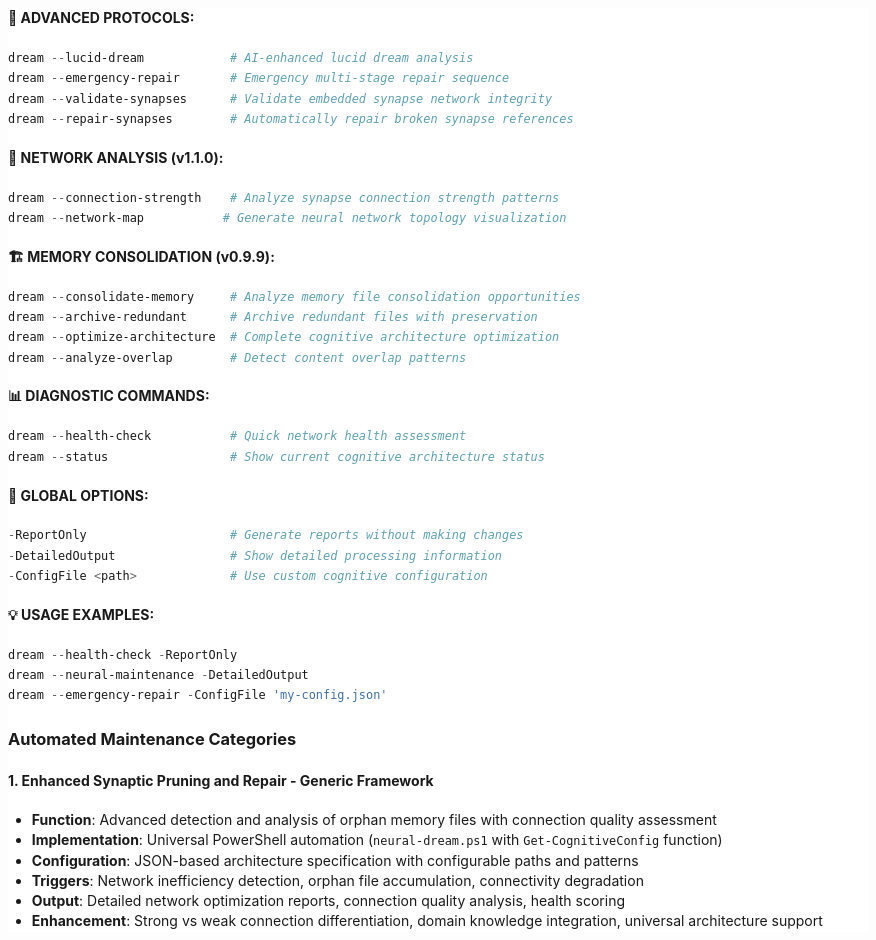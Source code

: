 #### **🌟 ADVANCED PROTOCOLS:**
```powershell
dream --lucid-dream            # AI-enhanced lucid dream analysis
dream --emergency-repair       # Emergency multi-stage repair sequence
dream --validate-synapses      # Validate embedded synapse network integrity
dream --repair-synapses        # Automatically repair broken synapse references
```

#### **🔗 NETWORK ANALYSIS (v1.1.0):**
```powershell
dream --connection-strength    # Analyze synapse connection strength patterns
dream --network-map           # Generate neural network topology visualization
```

#### **🏗️ MEMORY CONSOLIDATION (v0.9.9):**
```powershell
dream --consolidate-memory     # Analyze memory file consolidation opportunities
dream --archive-redundant      # Archive redundant files with preservation
dream --optimize-architecture  # Complete cognitive architecture optimization
dream --analyze-overlap        # Detect content overlap patterns
```

#### **📊 DIAGNOSTIC COMMANDS:**
```powershell
dream --health-check           # Quick network health assessment
dream --status                 # Show current cognitive architecture status
```

#### **🔧 GLOBAL OPTIONS:**
```powershell
-ReportOnly                    # Generate reports without making changes
-DetailedOutput                # Show detailed processing information
-ConfigFile <path>             # Use custom cognitive configuration
```

#### **💡 USAGE EXAMPLES:**
```powershell
dream --health-check -ReportOnly
dream --neural-maintenance -DetailedOutput
dream --emergency-repair -ConfigFile 'my-config.json'
```

### **Automated Maintenance Categories**

#### **1. Enhanced Synaptic Pruning and Repair - Generic Framework**
- **Function**: Advanced detection and analysis of orphan memory files with connection quality assessment
- **Implementation**: Universal PowerShell automation (`neural-dream.ps1` with `Get-CognitiveConfig` function)
- **Configuration**: JSON-based architecture specification with configurable paths and patterns
- **Triggers**: Network inefficiency detection, orphan file accumulation, connectivity degradation
- **Output**: Detailed network optimization reports, connection quality analysis, health scoring
- **Enhancement**: Strong vs weak connection differentiation, domain knowledge integration, universal architecture support
